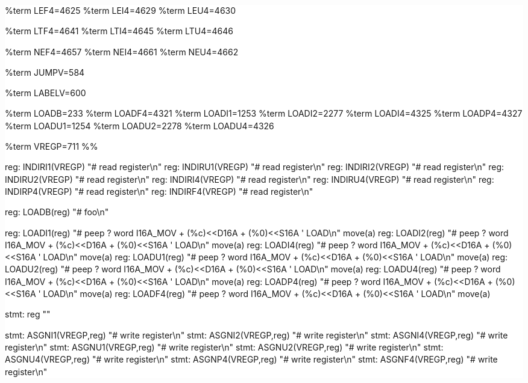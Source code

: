 %term LEF4=4625
%term LEI4=4629
%term LEU4=4630

%term LTF4=4641
%term LTI4=4645
%term LTU4=4646

%term NEF4=4657
%term NEI4=4661
%term NEU4=4662

%term JUMPV=584

%term LABELV=600

%term LOADB=233
%term LOADF4=4321
%term LOADI1=1253
%term LOADI2=2277
%term LOADI4=4325
%term LOADP4=4327
%term LOADU1=1254
%term LOADU2=2278
%term LOADU4=4326

%term VREGP=711
%%

reg:  INDIRI1(VREGP)    "# read register\n"
reg:  INDIRU1(VREGP)    "# read register\n"
reg:  INDIRI2(VREGP)    "# read register\n"
reg:  INDIRU2(VREGP)    "# read register\n"
reg:  INDIRI4(VREGP)    "# read register\n"
reg:  INDIRU4(VREGP)    "# read register\n"
reg:  INDIRP4(VREGP)    "# read register\n"
reg:  INDIRF4(VREGP)    "# read register\n"

reg: LOADB(reg)  "# foo\n"

reg: LOADI1(reg)  "# peep ? word I16A_MOV + (%c)<<D16A + (%0)<<S16A ' LOAD\n"  move(a)
reg: LOADI2(reg)  "# peep ? word I16A_MOV + (%c)<<D16A + (%0)<<S16A ' LOAD\n"  move(a)
reg: LOADI4(reg)  "# peep ? word I16A_MOV + (%c)<<D16A + (%0)<<S16A ' LOAD\n"  move(a)
reg: LOADU1(reg)  "# peep ? word I16A_MOV + (%c)<<D16A + (%0)<<S16A ' LOAD\n"  move(a)
reg: LOADU2(reg)  "# peep ? word I16A_MOV + (%c)<<D16A + (%0)<<S16A ' LOAD\n"  move(a)
reg: LOADU4(reg)  "# peep ? word I16A_MOV + (%c)<<D16A + (%0)<<S16A ' LOAD\n"  move(a)
reg: LOADP4(reg)  "# peep ? word I16A_MOV + (%c)<<D16A + (%0)<<S16A ' LOAD\n"  move(a)
reg: LOADF4(reg)  "# peep ? word I16A_MOV + (%c)<<D16A + (%0)<<S16A ' LOAD\n"  move(a)

stmt: reg  ""

stmt: ASGNI1(VREGP,reg)  "# write register\n"
stmt: ASGNI2(VREGP,reg)  "# write register\n"
stmt: ASGNI4(VREGP,reg)  "# write register\n"
stmt: ASGNU1(VREGP,reg)  "# write register\n"
stmt: ASGNU2(VREGP,reg)  "# write register\n"
stmt: ASGNU4(VREGP,reg)  "# write register\n"
stmt: ASGNP4(VREGP,reg)  "# write register\n"
stmt: ASGNF4(VREGP,reg)  "# write register\n"
